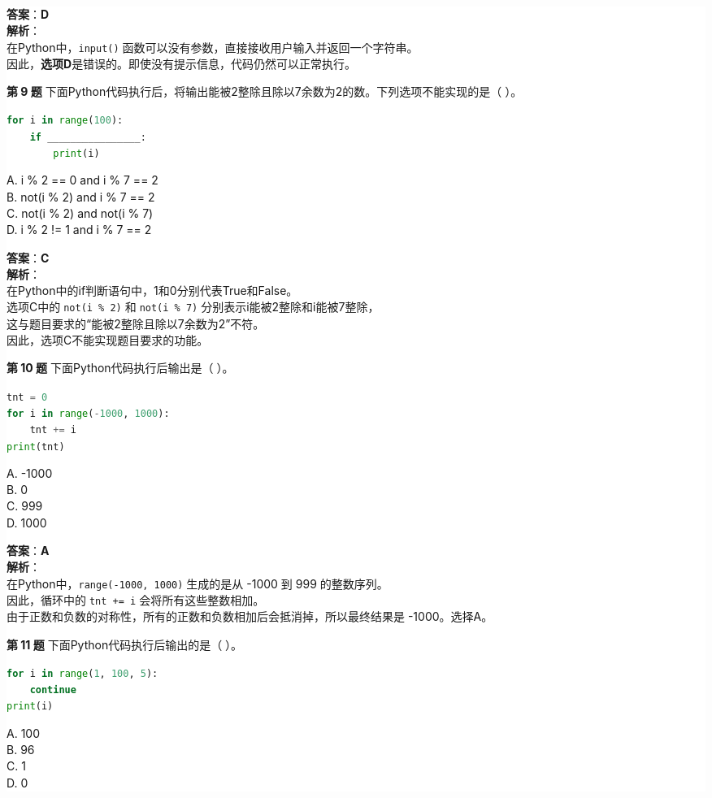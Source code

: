 **答案**：**D**  
**解析**：  
在Python中，`input()` 函数可以没有参数，直接接收用户输入并返回一个字符串。  
因此，**选项D**是错误的。即使没有提示信息，代码仍然可以正常执行。

**第 9 题** 下面Python代码执行后，将输出能被2整除且除以7余数为2的数。下列选项不能实现的是（ ）。

```python
for i in range(100):
    if ________________:
        print(i)
```  

A. i % 2 == 0 and i % 7 == 2  
B. not(i % 2) and i % 7 == 2  
C. not(i % 2) and not(i % 7)  
D. i % 2 != 1 and i % 7 == 2  

**答案**：**C**  
**解析**：  
在Python中的if判断语句中，1和0分别代表True和False。  
 选项C中的 `not(i % 2)` 和 `not(i % 7)` 分别表示i能被2整除和i能被7整除，  
 这与题目要求的“能被2整除且除以7余数为2”不符。  
因此，选项C不能实现题目要求的功能。  

**第 10 题** 下面Python代码执行后输出是（ ）。

```python
tnt = 0
for i in range(-1000, 1000):
    tnt += i
print(tnt)
```  

A. -1000  
B. 0  
C. 999  
D. 1000  

**答案**：**A**  
**解析**：  
在Python中，`range(-1000, 1000)` 生成的是从 -1000 到 999 的整数序列。  
因此，循环中的 `tnt += i` 会将所有这些整数相加。  
由于正数和负数的对称性，所有的正数和负数相加后会抵消掉，所以最终结果是 -1000。选择A。  

**第 11 题** 下面Python代码执行后输出的是（ ）。

```python
for i in range(1, 100, 5):
    continue
print(i)
```  

A. 100  
B. 96  
C. 1  
D. 0  
